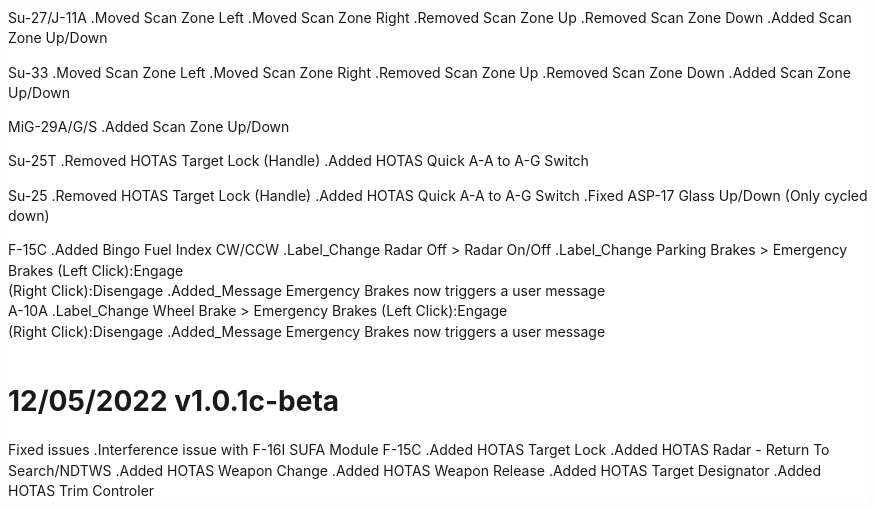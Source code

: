 Su-27/J-11A
.Moved Scan Zone Left
.Moved Scan Zone Right
.Removed Scan Zone Up
.Removed Scan Zone Down
.Added Scan Zone Up/Down 

Su-33
.Moved Scan Zone Left
.Moved Scan Zone Right
.Removed Scan Zone Up
.Removed Scan Zone Down
.Added Scan Zone Up/Down 

MiG-29A/G/S
.Added Scan Zone Up/Down

Su-25T
.Removed HOTAS Target Lock (Handle)
.Added HOTAS Quick A-A to A-G Switch

Su-25
.Removed HOTAS Target Lock (Handle)
.Added HOTAS Quick A-A to A-G Switch
.Fixed ASP-17 Glass Up/Down (Only cycled down)

F-15C
.Added          Bingo Fuel Index CW/CCW
.Label_Change   Radar Off
            >   Radar On/Off 
.Label_Change   Parking Brakes
            >   Emergency Brakes 
                (Left Click):Engage  
                (Right Click):Disengage
.Added_Message  Emergency Brakes now triggers a user message             
A-10A
.Label_Change   Wheel Brake
            >   Emergency Brakes 
                (Left Click):Engage  
                (Right Click):Disengage 
.Added_Message  Emergency Brakes now triggers a user message                




# 12/05/2022 v1.0.1c-beta
Fixed issues
.Interference issue with F-16I SUFA Module
F-15C
.Added HOTAS Target Lock
.Added HOTAS Radar - Return To Search/NDTWS
.Added HOTAS Weapon Change
.Added HOTAS Weapon Release
.Added HOTAS Target Designator
.Added HOTAS Trim Controler
